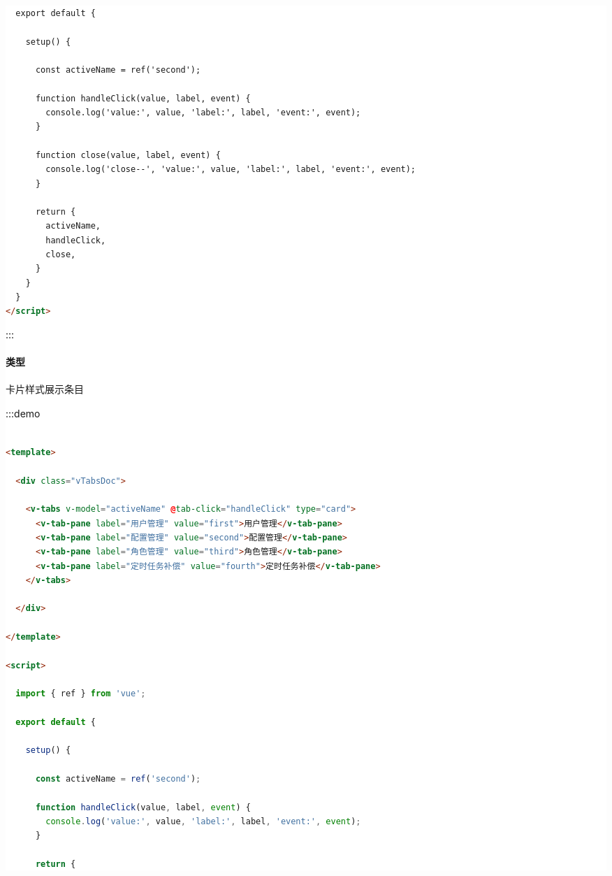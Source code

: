 ```html
  export default {

    setup() {

      const activeName = ref('second');

      function handleClick(value, label, event) {
        console.log('value:', value, 'label:', label, 'event:', event);
      }

      function close(value, label, event) {
        console.log('close--', 'value:', value, 'label:', label, 'event:', event);
      }

      return {
        activeName,
        handleClick,
        close,
      }
    }
  }
</script>

```

:::

#### 类型

卡片样式展示条目

:::demo

```html

<template>

  <div class="vTabsDoc">

    <v-tabs v-model="activeName" @tab-click="handleClick" type="card">
      <v-tab-pane label="用户管理" value="first">用户管理</v-tab-pane>
      <v-tab-pane label="配置管理" value="second">配置管理</v-tab-pane>
      <v-tab-pane label="角色管理" value="third">角色管理</v-tab-pane>
      <v-tab-pane label="定时任务补偿" value="fourth">定时任务补偿</v-tab-pane>
    </v-tabs>

  </div>

</template>

<script>

  import { ref } from 'vue';

  export default {

    setup() {

      const activeName = ref('second');

      function handleClick(value, label, event) {
        console.log('value:', value, 'label:', label, 'event:', event);
      }

      return {
```